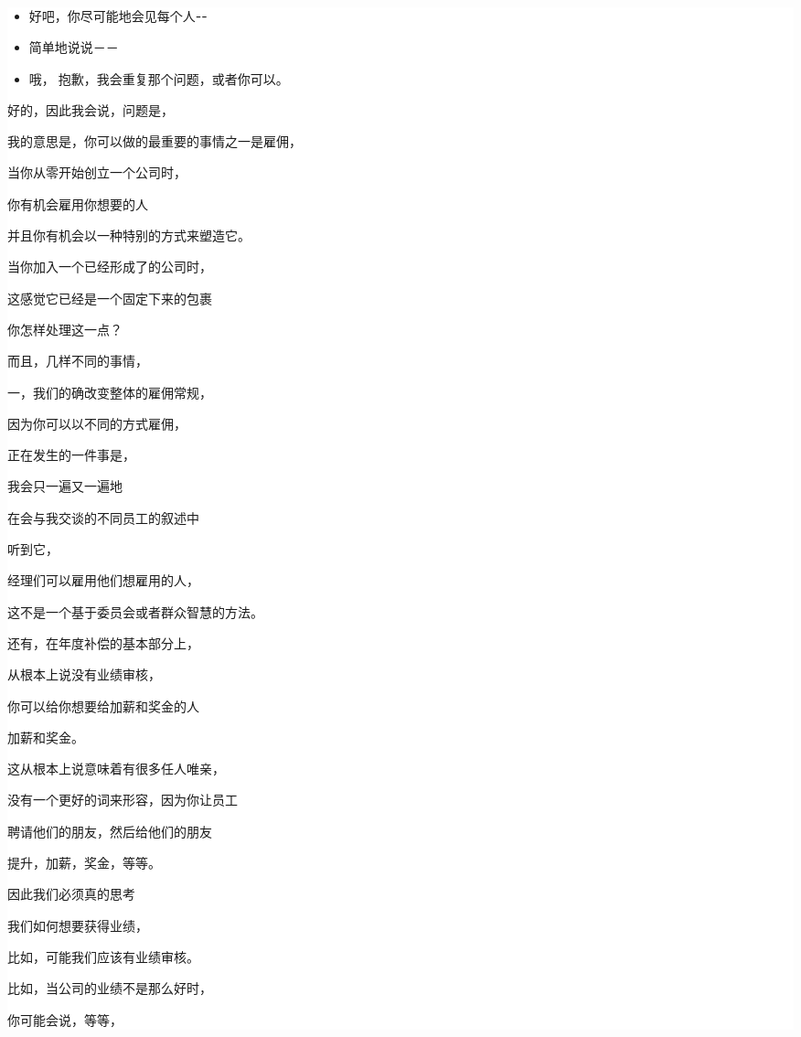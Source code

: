 - 好吧，你尽可能地会见每个人--

- 简单地说说－－

- 哦， 抱歉，我会重复那个问题，或者你可以。

好的，因此我会说，问题是，

我的意思是，你可以做的最重要的事情之一是雇佣，

当你从零开始创立一个公司时，

你有机会雇用你想要的人

并且你有机会以一种特别的方式来塑造它。

当你加入一个已经形成了的公司时，

这感觉它已经是一个固定下来的包裹

你怎样处理这一点？

而且，几样不同的事情，

一，我们的确改变整体的雇佣常规，

因为你可以以不同的方式雇佣，

正在发生的一件事是，

我会只一遍又一遍地

在会与我交谈的不同员工的叙述中

听到它，

经理们可以雇用他们想雇用的人，

这不是一个基于委员会或者群众智慧的方法。

还有，在年度补偿的基本部分上，

从根本上说没有业绩审核，

你可以给你想要给加薪和奖金的人

加薪和奖金。

这从根本上说意味着有很多任人唯亲，

没有一个更好的词来形容，因为你让员工

聘请他们的朋友，然后给他们的朋友

提升，加薪，奖金，等等。

因此我们必须真的思考

我们如何想要获得业绩，

比如，可能我们应该有业绩审核。

比如，当公司的业绩不是那么好时，

你可能会说，等等，
